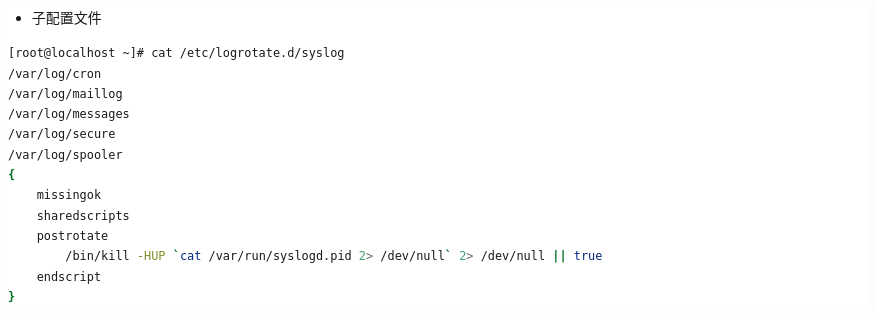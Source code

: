 - 子配置文件

```bash
[root@localhost ~]# cat /etc/logrotate.d/syslog
/var/log/cron
/var/log/maillog
/var/log/messages
/var/log/secure
/var/log/spooler
{
    missingok
    sharedscripts
    postrotate
        /bin/kill -HUP `cat /var/run/syslogd.pid 2> /dev/null` 2> /dev/null || true
    endscript
}
```
